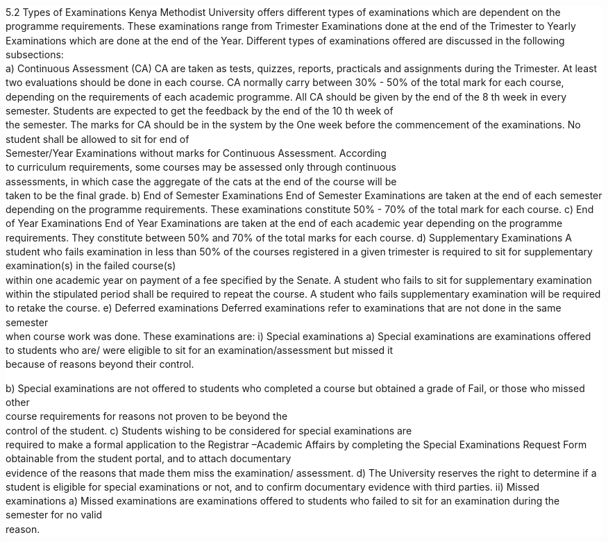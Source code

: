 
5.2 Types of Examinations
Kenya  Methodist  University  offers  different  types  of  examinations  which  are 
dependent on the programme requirements. These examinations range from Trimester 
Examinations done at the end of the Trimester to Yearly Examinations which are done 
at the end of the Year. 
Different types of examinations offered are discussed in the following subsections:   
a) Continuous Assessment (CA)
CA are taken as tests, quizzes, reports, practicals and assignments during the Trimester. 
At least two evaluations should be done in each course. CA normally carry between 
30% - 50% of the total mark for each course, depending on the requirements of each 
academic  programme.  All  CA  should  be  given  by  the  end  of  the  8
th
  week  in  every  
semester.  Students  are  expected  to  get  the  feedback  by  the  end  of  the  10
th
  week  of  
the semester. The marks for CA should be in the system by the One week before the 
commencement  of  the  examinations.  No  student  shall  be  allowed  to  sit  for  end  of  
Semester/Year  Examinations  without  marks  for  Continuous  Assessment.  According  
to  curriculum  requirements,  some  courses  may  be  assessed  only  through  continuous  
assessments,  in  which  case  the  aggregate  of  the  cats  at  the  end  of  the  course  will  be  
taken to be the final grade. 
b) End of Semester Examinations
End of Semester Examinations are taken at the end of each semester depending on the 
programme requirements. These examinations constitute 50% - 70% of the total mark 
for each course.
c) End of Year Examinations 
End of Year Examinations are taken at the end of each academic year depending on the 
programme requirements. They constitute between 50% and 70% of the total marks 
for each course.
d) Supplementary Examinations
A student who fails examination in less than 50% of the courses registered in a given 
trimester  is  required  to  sit  for  supplementary  examination(s)  in  the  failed  course(s)  
within one academic year on payment of a fee specified by the Senate. A student who 
fails to sit for supplementary examination within the stipulated period shall be required 
to repeat the course. A student who fails supplementary examination will be required 
to retake the course.
e) Deferred examinations
Deferred  examinations  refer  to  examinations  that  are  not  done  in  the  same  semester  
when course work was done. These examinations are: 
i) Special examinations
a) Special examinations are examinations offered to students who are/
were  eligible  to  sit  for  an  examination/assessment  but  missed  it  
because of reasons beyond their control. 

b) Special examinations are not offered to students who completed 
a  course  but  obtained  a  grade  of  Fail,  or  those  who  missed  other  
course  requirements  for  reasons  not  proven  to  be  beyond  the  
control of the student.
c) Students  wishing  to  be  considered  for  special  examinations  are  
required to make a formal application to the Registrar –Academic 
Affairs  by  completing  the  Special  Examinations  Request  Form 
obtainable  from  the  student  portal,  and  to  attach  documentary  
evidence  of  the  reasons  that  made  them  miss  the  examination/
assessment.
d) The University reserves the right to determine if a student is eligible 
for  special  examinations  or  not,  and  to  confirm  documentary 
evidence with third parties.
ii) Missed examinations 
a) Missed  examinations  are  examinations  offered  to  students  who 
failed  to  sit  for  an  examination  during  the  semester  for  no  valid  
reason. 